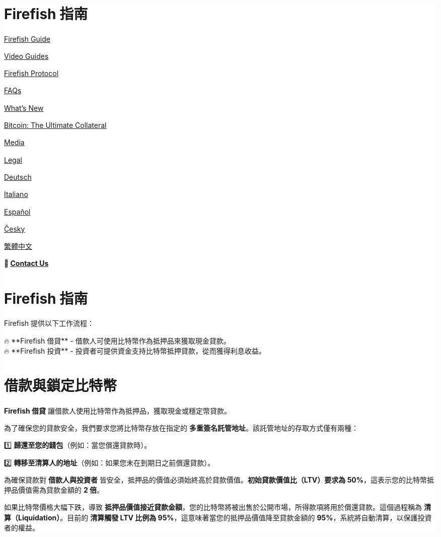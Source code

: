 # Firefish 指南

[Firefish Guide](../Firefish%20Guide%20b76f4536601b4088bd1c1b665ad08ddf.md)

[Video Guides](../Video%20Guides%20111cc99422708021a177c79a1815bb8b.md)

[Firefish Protocol](../Firefish%20Protocol%20dce0dc15d32f416d84a075ae6f04dbd4.md)

[FAQs](../FAQs%20c5cfabe806e14d1abf6245a88ef5119f.md)

[What’s New](../What%E2%80%99s%20New%203d042abe2a4c42c0a24d0641c9890382.md)

[Bitcoin: The Ultimate Collateral](../Bitcoin%20The%20Ultimate%20Collateral%20157cc994227080a69d2bdd98f91acfbc.md)

[Media](../Media%2091b0bc3bfda946d1a768ba5613259c64.md)

[Legal](../Legal%206b6c868fcfb74d2bb389c0aa744f9ece.md)

[Deutsch](../Deutsch%20604df8215dd449539ce8f1abab2aaa14.md)

[Italiano](../Italiano%2015acc994227080d397b6dff1bbe61c0c.md)

[Español](../Espan%CC%83ol%201a1cc994227080fdabcee7a36c3ae0e5.md)

[Česky](../C%CC%8Cesky%207adcc66a0ffc46b580bb1f50c5391c0b.md)

[繁體中文](../%E7%B9%81%E9%AB%94%E4%B8%AD%E6%96%87%201a4cc9942270807d9706ef29c958c659.md)

**📩 [Contact Us](mailto:hello@firefish.io?subject=Hello%20Firefish)**

# Firefish 指南

Firefish 提供以下工作流程：

<aside>
🔥 **Firefish 借貸** - 借款人可使用比特幣作為抵押品來獲取現金貸款。

</aside>

<aside>
🔥 **Firefish 投資** - 投資者可提供資金支持比特幣抵押貸款，從而獲得利息收益。

</aside>

# **借款與鎖定比特幣**

**Firefish 借貸** 讓借款人使用比特幣作為抵押品，獲取現金或穩定幣貸款。

為了確保您的貸款安全，我們要求您將比特幣存放在指定的 **多重簽名託管地址**。該託管地址的存取方式僅有兩種：

1️⃣ **歸還至您的錢包**（例如：當您償還貸款時）。

2️⃣ **轉移至清算人的地址**（例如：如果您未在到期日之前償還貸款）。

為確保貸款對 **借款人與投資者** 皆安全，抵押品的價值必須始終高於貸款價值。**初始貸款價值比（LTV）要求為 50%**，這表示您的比特幣抵押品價值需為貸款金額的 **2 倍**。

如果比特幣價格大幅下跌，導致 **抵押品價值接近貸款金額**，您的比特幣將被出售於公開市場，所得款項將用於償還貸款。這個過程稱為 **清算（Liquidation）**。目前的 **清算觸發 LTV 比例為 95%**，這意味著當您的抵押品價值降至貸款金額的 **95%**，系統將自動清算，以保護投資者的權益。
